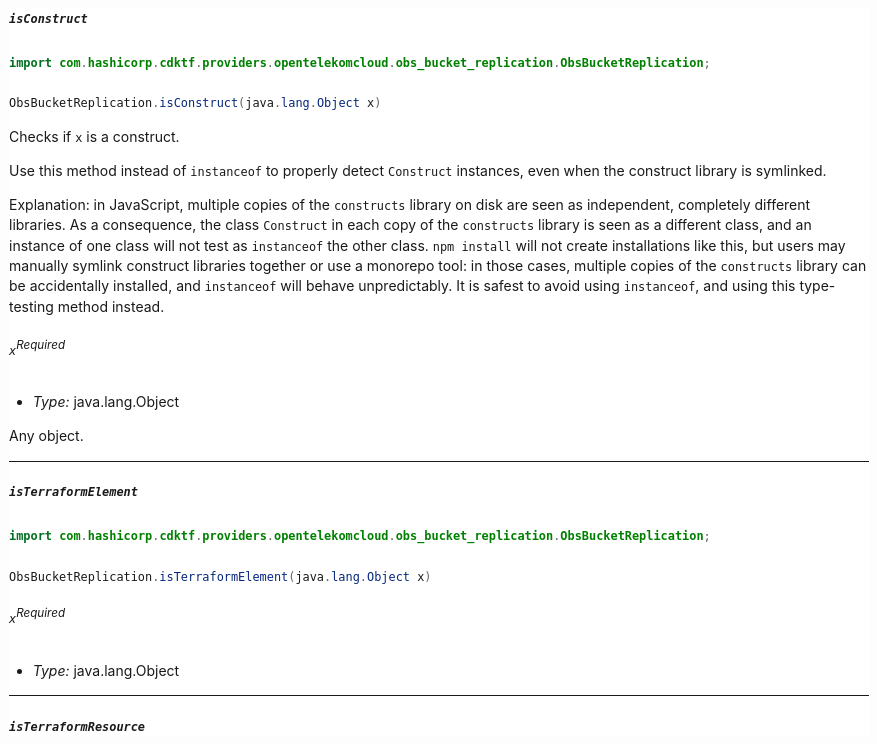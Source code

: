 
##### `isConstruct` <a name="isConstruct" id="@cdktf/provider-opentelekomcloud.obsBucketReplication.ObsBucketReplication.isConstruct"></a>

```java
import com.hashicorp.cdktf.providers.opentelekomcloud.obs_bucket_replication.ObsBucketReplication;

ObsBucketReplication.isConstruct(java.lang.Object x)
```

Checks if `x` is a construct.

Use this method instead of `instanceof` to properly detect `Construct`
instances, even when the construct library is symlinked.

Explanation: in JavaScript, multiple copies of the `constructs` library on
disk are seen as independent, completely different libraries. As a
consequence, the class `Construct` in each copy of the `constructs` library
is seen as a different class, and an instance of one class will not test as
`instanceof` the other class. `npm install` will not create installations
like this, but users may manually symlink construct libraries together or
use a monorepo tool: in those cases, multiple copies of the `constructs`
library can be accidentally installed, and `instanceof` will behave
unpredictably. It is safest to avoid using `instanceof`, and using
this type-testing method instead.

###### `x`<sup>Required</sup> <a name="x" id="@cdktf/provider-opentelekomcloud.obsBucketReplication.ObsBucketReplication.isConstruct.parameter.x"></a>

- *Type:* java.lang.Object

Any object.

---

##### `isTerraformElement` <a name="isTerraformElement" id="@cdktf/provider-opentelekomcloud.obsBucketReplication.ObsBucketReplication.isTerraformElement"></a>

```java
import com.hashicorp.cdktf.providers.opentelekomcloud.obs_bucket_replication.ObsBucketReplication;

ObsBucketReplication.isTerraformElement(java.lang.Object x)
```

###### `x`<sup>Required</sup> <a name="x" id="@cdktf/provider-opentelekomcloud.obsBucketReplication.ObsBucketReplication.isTerraformElement.parameter.x"></a>

- *Type:* java.lang.Object

---

##### `isTerraformResource` <a name="isTerraformResource" id="@cdktf/provider-opentelekomcloud.obsBucketReplication.ObsBucketReplication.isTerraformResource"></a>

